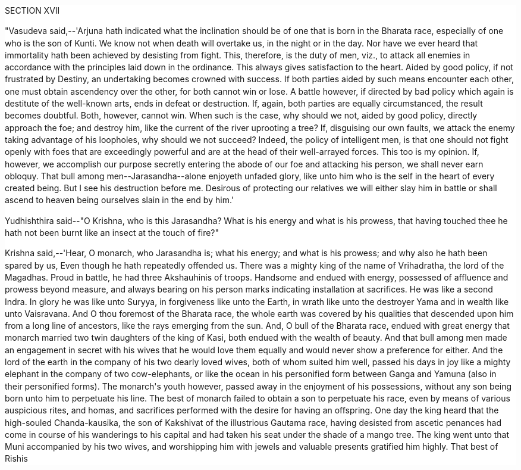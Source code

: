 

SECTION XVII

"Vasudeva said,--'Arjuna hath indicated what the inclination should be of
one that is born in the Bharata race, especially of one who is the son of
Kunti. We know not when death will overtake us, in the night or in the
day. Nor have we ever heard that immortality hath been achieved by
desisting from fight. This, therefore, is the duty of men, viz., to
attack all enemies in accordance with the principles laid down in the
ordinance. This always gives satisfaction to the heart. Aided by good
policy, if not frustrated by Destiny, an undertaking becomes crowned with
success. If both parties aided by such means encounter each other, one
must obtain ascendency over the other, for both cannot win or lose. A
battle however, if directed by bad policy which again is destitute of the
well-known arts, ends in defeat or destruction. If, again, both parties
are equally circumstanced, the result becomes doubtful. Both, however,
cannot win. When such is the case, why should we not, aided by good
policy, directly approach the foe; and destroy him, like the current of
the river uprooting a tree? If, disguising our own faults, we attack the
enemy taking advantage of his loopholes, why should we not succeed?
Indeed, the policy of intelligent men, is that one should not fight
openly with foes that are exceedingly powerful and are at the head of
their well-arrayed forces. This too is my opinion. If, however, we
accomplish our purpose secretly entering the abode of our foe and
attacking his person, we shall never earn obloquy. That bull among
men--Jarasandha--alone enjoyeth unfaded glory, like unto him who is the
self in the heart of every created being. But I see his destruction
before me. Desirous of protecting our relatives we will either slay him
in battle or shall ascend to heaven being ourselves slain in the end by
him.'

Yudhishthira said--"O Krishna, who is this Jarasandha? What is his energy
and what is his prowess, that having touched thee he hath not been burnt
like an insect at the touch of fire?"

Krishna said,--'Hear, O monarch, who Jarasandha is; what his energy; and
what is his prowess; and why also he hath been spared by us, Even though
he hath repeatedly offended us. There was a mighty king of the name of
Vrihadratha, the lord of the Magadhas. Proud in battle, he had three
Akshauhinis of troops. Handsome and endued with energy, possessed of
affluence and prowess beyond measure, and always bearing on his person
marks indicating installation at sacrifices. He was like a second Indra.
In glory he was like unto Suryya, in forgiveness like unto the Earth, in
wrath like unto the destroyer Yama and in wealth like unto Vaisravana.
And O thou foremost of the Bharata race, the whole earth was covered by
his qualities that descended upon him from a long line of ancestors, like
the rays emerging from the sun. And, O bull of the Bharata race, endued
with great energy that monarch married two twin daughters of the king of
Kasi, both endued with the wealth of beauty. And that bull among men made
an engagement in secret with his wives that he would love them equally
and would never show a preference for either. And the lord of the earth
in the company of his two dearly loved wives, both of whom suited him
well, passed his days in joy like a mighty elephant in the company of two
cow-elephants, or like the ocean in his personified form between Ganga
and Yamuna (also in their personified forms). The monarch's youth
however, passed away in the enjoyment of his possessions, without any son
being born unto him to perpetuate his line. The best of monarch failed to
obtain a son to perpetuate his race, even by means of various auspicious
rites, and homas, and sacrifices performed with the desire for having an
offspring. One day the king heard that the high-souled Chanda-kausika,
the son of Kakshivat of the illustrious Gautama race, having desisted
from ascetic penances had come in course of his wanderings to his capital
and had taken his seat under the shade of a mango tree. The king went
unto that Muni accompanied by his two wives, and worshipping him with
jewels and valuable presents gratified him highly. That best of Rishis